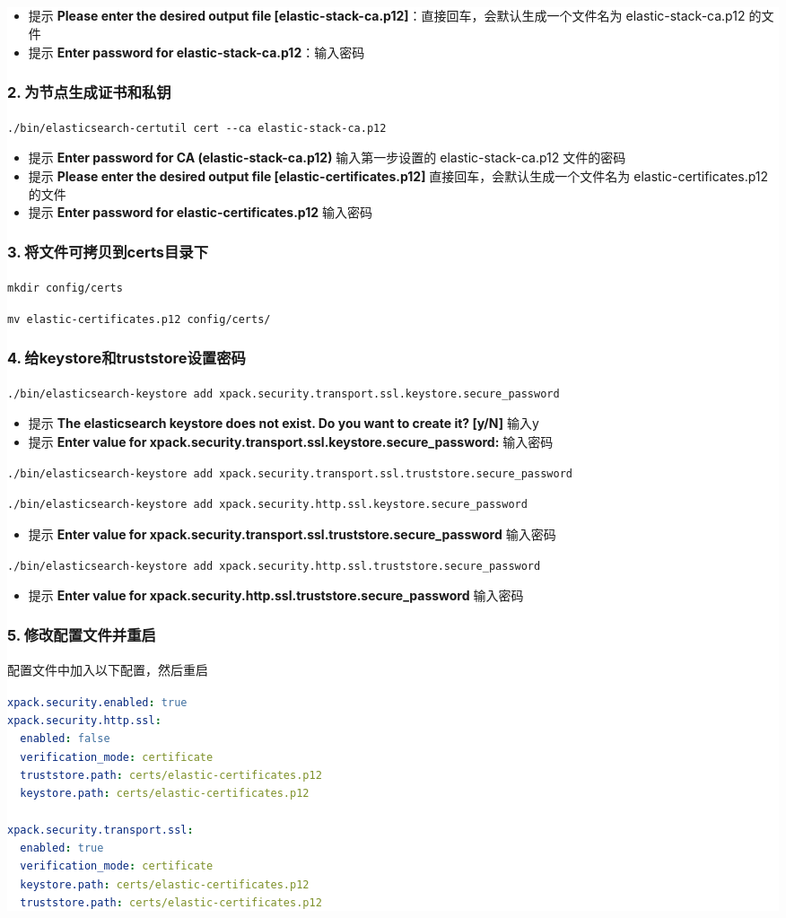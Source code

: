 * 提示 **Please enter the desired output file [elastic-stack-ca.p12]**：直接回车，会默认生成一个文件名为 elastic-stack-ca.p12 的文件
* 提示 **Enter password for elastic-stack-ca.p12**：输入密码

### 2. 为节点生成证书和私钥

```shell
./bin/elasticsearch-certutil cert --ca elastic-stack-ca.p12
```

* 提示 **Enter password for CA (elastic-stack-ca.p12)** 输入第一步设置的 elastic-stack-ca.p12 文件的密码
* 提示 **Please enter the desired output file [elastic-certificates.p12]** 直接回车，会默认生成一个文件名为 elastic-certificates.p12 的文件
* 提示 **Enter password for elastic-certificates.p12** 输入密码

### 3. 将文件可拷贝到certs目录下
```shell
mkdir config/certs
```

```shell
mv elastic-certificates.p12 config/certs/
```

### 4. 给keystore和truststore设置密码

```shell
./bin/elasticsearch-keystore add xpack.security.transport.ssl.keystore.secure_password
```

* 提示 **The elasticsearch keystore does not exist. Do you want to create it? [y/N]** 输入y
* 提示 **Enter value for xpack.security.transport.ssl.keystore.secure_password:** 输入密码

```shell
./bin/elasticsearch-keystore add xpack.security.transport.ssl.truststore.secure_password
```

```shell
./bin/elasticsearch-keystore add xpack.security.http.ssl.keystore.secure_password
```
* 提示 **Enter value for xpack.security.transport.ssl.truststore.secure_password** 输入密码

```shell
./bin/elasticsearch-keystore add xpack.security.http.ssl.truststore.secure_password
```
* 提示 **Enter value for xpack.security.http.ssl.truststore.secure_password** 输入密码

### 5. 修改配置文件并重启

配置文件中加入以下配置，然后重启
```yml
xpack.security.enabled: true
xpack.security.http.ssl:
  enabled: false
  verification_mode: certificate
  truststore.path: certs/elastic-certificates.p12
  keystore.path: certs/elastic-certificates.p12

xpack.security.transport.ssl:
  enabled: true
  verification_mode: certificate
  keystore.path: certs/elastic-certificates.p12
  truststore.path: certs/elastic-certificates.p12
```
